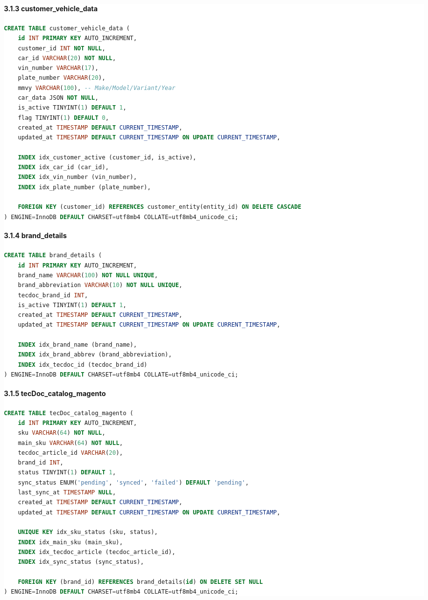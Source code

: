#### 3.1.3 customer_vehicle_data
```sql
CREATE TABLE customer_vehicle_data (
    id INT PRIMARY KEY AUTO_INCREMENT,
    customer_id INT NOT NULL,
    car_id VARCHAR(20) NOT NULL,
    vin_number VARCHAR(17),
    plate_number VARCHAR(20),
    mmvy VARCHAR(100), -- Make/Model/Variant/Year
    car_data JSON NOT NULL,
    is_active TINYINT(1) DEFAULT 1,
    flag TINYINT(1) DEFAULT 0,
    created_at TIMESTAMP DEFAULT CURRENT_TIMESTAMP,
    updated_at TIMESTAMP DEFAULT CURRENT_TIMESTAMP ON UPDATE CURRENT_TIMESTAMP,
    
    INDEX idx_customer_active (customer_id, is_active),
    INDEX idx_car_id (car_id),
    INDEX idx_vin_number (vin_number),
    INDEX idx_plate_number (plate_number),
    
    FOREIGN KEY (customer_id) REFERENCES customer_entity(entity_id) ON DELETE CASCADE
) ENGINE=InnoDB DEFAULT CHARSET=utf8mb4 COLLATE=utf8mb4_unicode_ci;
```

#### 3.1.4 brand_details
```sql
CREATE TABLE brand_details (
    id INT PRIMARY KEY AUTO_INCREMENT,
    brand_name VARCHAR(100) NOT NULL UNIQUE,
    brand_abbreviation VARCHAR(10) NOT NULL UNIQUE,
    tecdoc_brand_id INT,
    is_active TINYINT(1) DEFAULT 1,
    created_at TIMESTAMP DEFAULT CURRENT_TIMESTAMP,
    updated_at TIMESTAMP DEFAULT CURRENT_TIMESTAMP ON UPDATE CURRENT_TIMESTAMP,
    
    INDEX idx_brand_name (brand_name),
    INDEX idx_brand_abbrev (brand_abbreviation),
    INDEX idx_tecdoc_id (tecdoc_brand_id)
) ENGINE=InnoDB DEFAULT CHARSET=utf8mb4 COLLATE=utf8mb4_unicode_ci;
```

#### 3.1.5 tecDoc_catalog_magento
```sql
CREATE TABLE tecDoc_catalog_magento (
    id INT PRIMARY KEY AUTO_INCREMENT,
    sku VARCHAR(64) NOT NULL,
    main_sku VARCHAR(64) NOT NULL,
    tecdoc_article_id VARCHAR(20),
    brand_id INT,
    status TINYINT(1) DEFAULT 1,
    sync_status ENUM('pending', 'synced', 'failed') DEFAULT 'pending',
    last_sync_at TIMESTAMP NULL,
    created_at TIMESTAMP DEFAULT CURRENT_TIMESTAMP,
    updated_at TIMESTAMP DEFAULT CURRENT_TIMESTAMP ON UPDATE CURRENT_TIMESTAMP,
    
    UNIQUE KEY idx_sku_status (sku, status),
    INDEX idx_main_sku (main_sku),
    INDEX idx_tecdoc_article (tecdoc_article_id),
    INDEX idx_sync_status (sync_status),
    
    FOREIGN KEY (brand_id) REFERENCES brand_details(id) ON DELETE SET NULL
) ENGINE=InnoDB DEFAULT CHARSET=utf8mb4 COLLATE=utf8mb4_unicode_ci;
```
